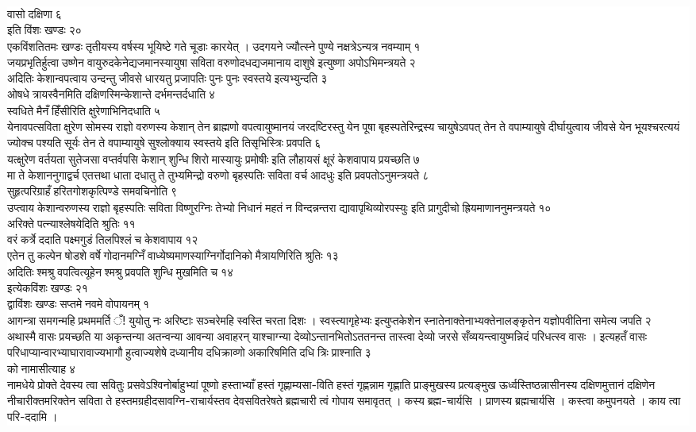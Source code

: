 वासो
दक्षिणा ६   
इति विंशः खण्डः २०   
एकविंशतितमः खण्डः तृतीयस्य
वर्षस्य भूयिष्टे गते चूडाः कारयेत् । उदगयने ज्यौत्स्ने पुण्ये
नक्षत्रेऽन्यत्र नवम्याम् १   
जयप्रभृतिर्हुत्वा उष्णेन
वायुरुदकेनेद्यजमानस्यायुषा सविता
वरुणोदधद्यजमानाय दाशुषे इत्युष्णा अपोऽभिमन्त्रयते २   
अदितिः
केशान्वपत्वाय उन्दन्तु जीवसे धारयतु प्रजापतिः पुनः
पुनः स्वस्तये इत्यभ्युन्दति ३   
ओषधे त्रायस्वैनमिति
दक्षिणस्मिन्केशान्ते
दर्भमन्तर्दधाति ४   
स्वधिते मैनँ हिँसीरिति
क्षुरेणाभिनिदधाति ५   
येनावपत्सविता क्षुरेण सोमस्य राज्ञो वरुणस्य
केशान् तेन ब्राह्मणो वपत्वायुष्मानयं जरदष्टिरस्तु येन पूषा
बृहस्पतेरिन्द्रस्य चायुषेऽवपत् तेन ते
वपाम्यायुषे दीर्घायुत्वाय जीवसे येन भूयश्चरत्ययं
ज्योक्च पश्यति सूर्यः तेन ते वपाम्यायुषे सुश्लोक्याय स्वस्तये इति
तिसृभिस्त्रिः प्रवपति ६   
यत्क्षुरेण वर्तयता सुतेजसा वप्तर्वपसि
केशान् शुन्धि शिरो मास्यायुः प्रमोषीः इति लौहायसं क्षूरं
केशवापाय प्रयच्छति ७   
मा ते केशाननुगाद्वर्च एतत्तथा धाता
दधातु ते तुभ्यमिन्द्रो वरुणो बृहस्पतिः सविता वर्च आदधुः इति
प्रवपतोऽनुमन्त्रयते ८   
सुहृत्परिग्राहँ हरितगोशकृत्पिण्डे समवचिनोति
९   
उप्त्वाय केशान्वरुणस्य राज्ञो बृहस्पतिः सविता विष्णुरग्निः तेभ्यो
निधानं महतं न विन्दन्नन्तरा द्यावापृथिव्योरपस्युः इति प्रागुदीचो
ह्रियमाणाननुमन्त्रयते १०   
अरिक्ते पत्न्याश्लेषयेदिति श्रुतिः ११   
वरं
कर्त्रे ददाति पक्ष्मगुडं तिलपिश्लं च केशवापाय १२   
एतेन तु कल्पेन
षोडशे वर्षे गोदानमग्निँ वाध्येष्यमाणस्याग्निर्गोदानिको
मैत्रायणिरिति श्रुतिः १३   
अदितिः श्मश्रु वपत्वित्यूहेन
श्मश्रु प्रवपति शुन्धि मुखमिति च १४   
इत्येकविंशः खण्डः २१   
द्वाविंशः
खण्डः सप्तमे नवमे वोपायनम् १   
आगन्त्रा समगन्महि प्रथममर्ति ँ\! युयोतु नः
अरिष्टाः सञ्चरेमहि स्वस्ति चरता दिशः । स्वस्त्यागृहेभ्यः इत्युप्तकेशेन
स्नातेनाक्तेनाभ्यक्तेनालङ्कृतेन यज्ञोपवीतिना समेत्य जपति २   
अथास्मै वासः
प्रयच्छति या अकृन्तन्या अतन्वन्या आवन्या अवाहरन् याश्चाग्न्या
देव्योऽन्तानभितोऽततनन्त तास्त्वा देव्यो जरसे
सँव्ययन्त्वायुष्मन्निदं परिधत्स्व वासः । इत्यहतँ वासः
परिधाप्यान्वारभ्याघारावाज्यभागौ हुत्वाज्यशेषे दध्यानीय
दधिक्राव्णो अकारिषमिति दधि त्रिः प्राश्नाति ३   
को
नामासीत्याह ४   
नामधेये प्रोक्ते देवस्य त्वा सवितुः
प्रसवेऽश्विनोर्बाहुभ्यां पूष्णो हस्ताभ्याँ हस्तं
गृह्णाम्यसा-विति हस्तं गृह्णन्नाम गृह्णाति
प्राङ्मुखस्य प्रत्यङ्मुख ऊर्ध्वस्तिष्ठन्नासीनस्य
दक्षिणमुत्तानं दक्षिणेन नीचारीक्तमरिक्तेन सविता ते
हस्तमग्रहीदसावग्नि-राचार्यस्तव देवसवितरेषते
ब्रह्मचारी त्वं गोपाय समावृतत् । कस्य ब्रह्म-चार्यसि । प्राणस्य
ब्रह्मचार्यसि । कस्त्वा कमुपनयते । काय त्वा परि-ददामि ।